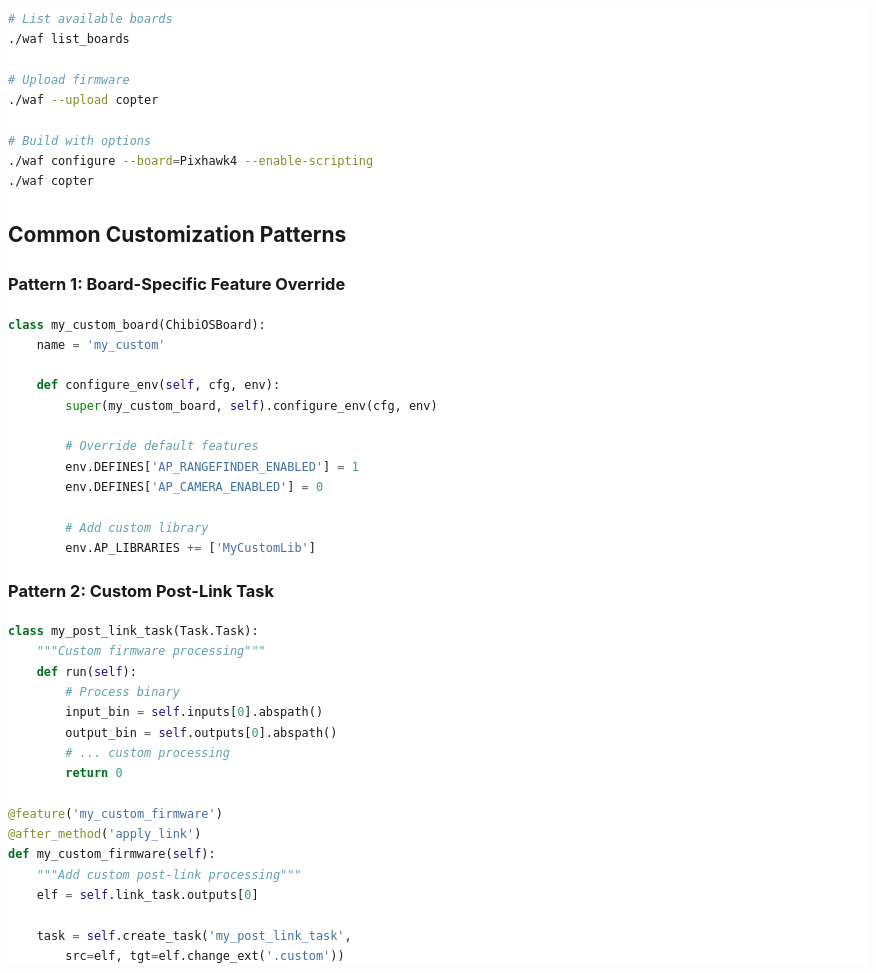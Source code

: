 ```bash
# List available boards
./waf list_boards

# Upload firmware
./waf --upload copter

# Build with options
./waf configure --board=Pixhawk4 --enable-scripting
./waf copter
```

## Common Customization Patterns

### Pattern 1: Board-Specific Feature Override

```python
class my_custom_board(ChibiOSBoard):
    name = 'my_custom'
    
    def configure_env(self, cfg, env):
        super(my_custom_board, self).configure_env(cfg, env)
        
        # Override default features
        env.DEFINES['AP_RANGEFINDER_ENABLED'] = 1
        env.DEFINES['AP_CAMERA_ENABLED'] = 0
        
        # Add custom library
        env.AP_LIBRARIES += ['MyCustomLib']
```

### Pattern 2: Custom Post-Link Task

```python
class my_post_link_task(Task.Task):
    """Custom firmware processing"""
    def run(self):
        # Process binary
        input_bin = self.inputs[0].abspath()
        output_bin = self.outputs[0].abspath()
        # ... custom processing
        return 0

@feature('my_custom_firmware')
@after_method('apply_link')
def my_custom_firmware(self):
    """Add custom post-link processing"""
    elf = self.link_task.outputs[0]
    
    task = self.create_task('my_post_link_task',
        src=elf, tgt=elf.change_ext('.custom'))
```
